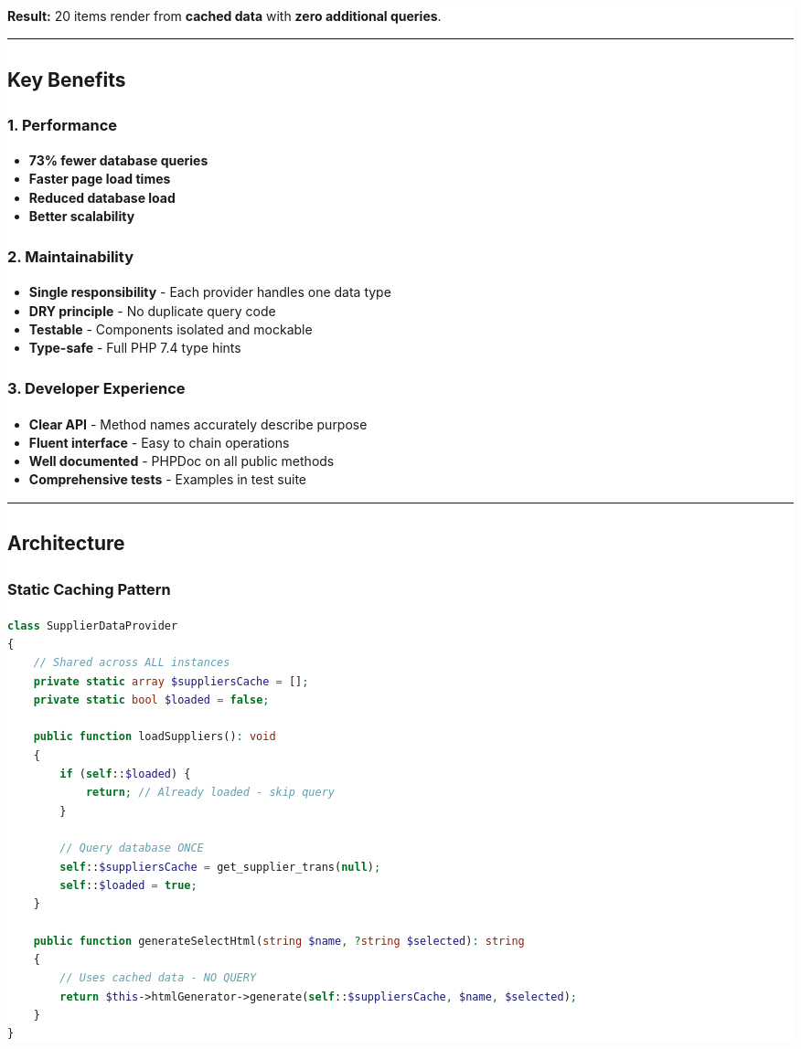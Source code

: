 **Result:** 20 items render from **cached data** with **zero additional queries**.

---

## Key Benefits

### 1. Performance

- **73% fewer database queries**
- **Faster page load times**
- **Reduced database load**
- **Better scalability**

### 2. Maintainability

- **Single responsibility** - Each provider handles one data type
- **DRY principle** - No duplicate query code
- **Testable** - Components isolated and mockable
- **Type-safe** - Full PHP 7.4 type hints

### 3. Developer Experience

- **Clear API** - Method names accurately describe purpose
- **Fluent interface** - Easy to chain operations
- **Well documented** - PHPDoc on all public methods
- **Comprehensive tests** - Examples in test suite

---

## Architecture

### Static Caching Pattern

```php
class SupplierDataProvider
{
    // Shared across ALL instances
    private static array $suppliersCache = [];
    private static bool $loaded = false;
    
    public function loadSuppliers(): void
    {
        if (self::$loaded) {
            return; // Already loaded - skip query
        }
        
        // Query database ONCE
        self::$suppliersCache = get_supplier_trans(null);
        self::$loaded = true;
    }
    
    public function generateSelectHtml(string $name, ?string $selected): string
    {
        // Uses cached data - NO QUERY
        return $this->htmlGenerator->generate(self::$suppliersCache, $name, $selected);
    }
}
```
